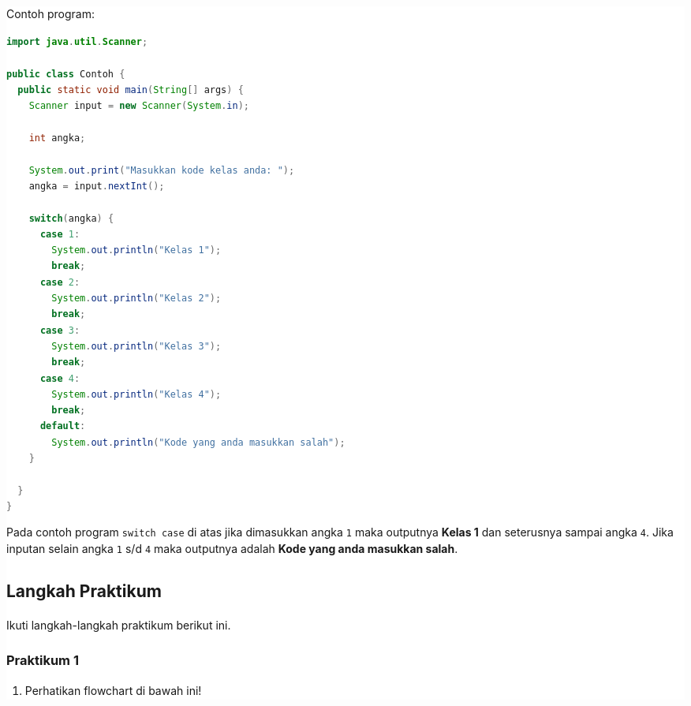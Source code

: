 Contoh program:

```java
import java.util.Scanner;

public class Contoh {
  public static void main(String[] args) {
    Scanner input = new Scanner(System.in);

    int angka;

    System.out.print("Masukkan kode kelas anda: ");
    angka = input.nextInt();

    switch(angka) {
      case 1:
        System.out.println("Kelas 1");
        break;
      case 2:
        System.out.println("Kelas 2");
        break;
      case 3:
        System.out.println("Kelas 3");
        break;
      case 4:
        System.out.println("Kelas 4");
        break;
      default:
        System.out.println("Kode yang anda masukkan salah");
    }

  }
}
```

Pada contoh program `switch case` di atas jika dimasukkan angka `1` maka
outputnya **Kelas 1** dan seterusnya sampai angka `4`. Jika inputan selain angka
`1` s/d `4` maka outputnya adalah **Kode yang anda masukkan salah**.

## Langkah Praktikum

Ikuti langkah-langkah praktikum berikut ini.

### Praktikum 1

1. Perhatikan flowchart di bawah ini!

   <figure style="text-align: center">